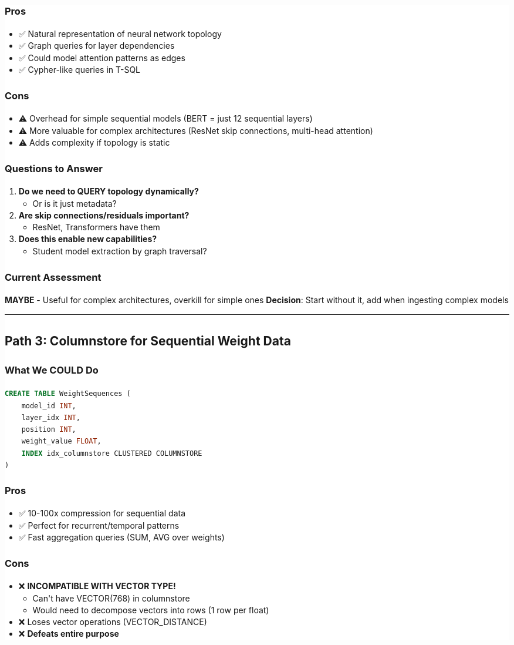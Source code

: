 
### Pros
- ✅ Natural representation of neural network topology
- ✅ Graph queries for layer dependencies
- ✅ Could model attention patterns as edges
- ✅ Cypher-like queries in T-SQL

### Cons
- ⚠️ Overhead for simple sequential models (BERT = just 12 sequential layers)
- ⚠️ More valuable for complex architectures (ResNet skip connections, multi-head attention)
- ⚠️ Adds complexity if topology is static

### Questions to Answer
1. **Do we need to QUERY topology dynamically?**
   - Or is it just metadata?
2. **Are skip connections/residuals important?**
   - ResNet, Transformers have them
3. **Does this enable new capabilities?**
   - Student model extraction by graph traversal?

### Current Assessment
**MAYBE** - Useful for complex architectures, overkill for simple ones
**Decision**: Start without it, add when ingesting complex models

---

## Path 3: Columnstore for Sequential Weight Data

### What We COULD Do
```sql
CREATE TABLE WeightSequences (
    model_id INT,
    layer_idx INT,
    position INT,
    weight_value FLOAT,
    INDEX idx_columnstore CLUSTERED COLUMNSTORE
)
```

### Pros
- ✅ 10-100x compression for sequential data
- ✅ Perfect for recurrent/temporal patterns
- ✅ Fast aggregation queries (SUM, AVG over weights)

### Cons
- ❌ **INCOMPATIBLE WITH VECTOR TYPE!**
  - Can't have VECTOR(768) in columnstore
  - Would need to decompose vectors into rows (1 row per float)
- ❌ Loses vector operations (VECTOR_DISTANCE)
- ❌ **Defeats entire purpose**
